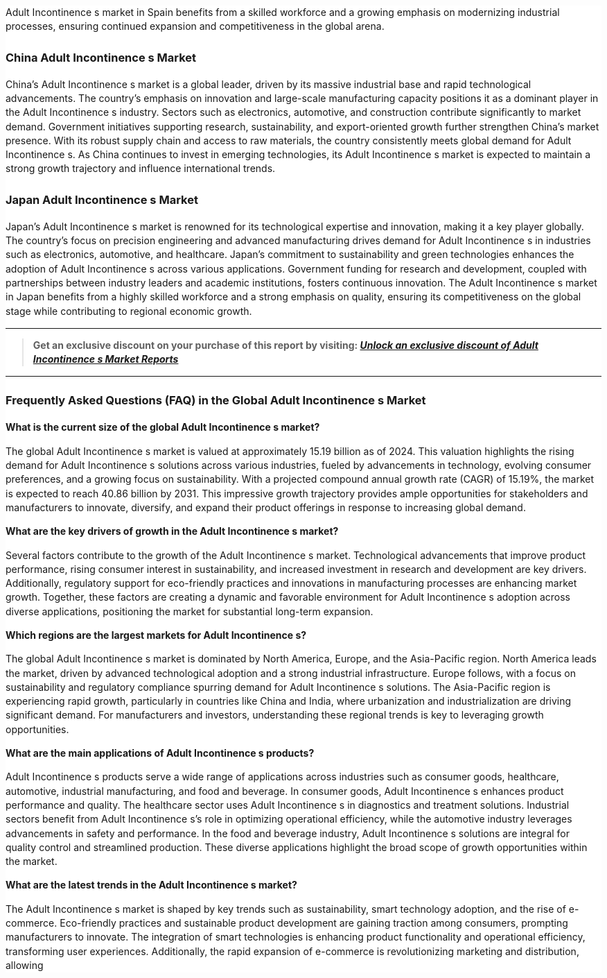Adult Incontinence s market in Spain benefits from a skilled workforce and a growing emphasis on modernizing industrial processes, ensuring continued expansion and competitiveness in the global arena.</p><h3>China Adult Incontinence s Market</h3><p>China&rsquo;s Adult Incontinence s market is a global leader, driven by its massive industrial base and rapid technological advancements. The country&rsquo;s emphasis on innovation and large-scale manufacturing capacity positions it as a dominant player in the Adult Incontinence s industry. Sectors such as electronics, automotive, and construction contribute significantly to market demand. Government initiatives supporting research, sustainability, and export-oriented growth further strengthen China&rsquo;s market presence. With its robust supply chain and access to raw materials, the country consistently meets global demand for Adult Incontinence s. As China continues to invest in emerging technologies, its Adult Incontinence s market is expected to maintain a strong growth trajectory and influence international trends.</p><h3>Japan Adult Incontinence s Market</h3><p>Japan&rsquo;s Adult Incontinence s market is renowned for its technological expertise and innovation, making it a key player globally. The country&rsquo;s focus on precision engineering and advanced manufacturing drives demand for Adult Incontinence s in industries such as electronics, automotive, and healthcare. Japan&rsquo;s commitment to sustainability and green technologies enhances the adoption of Adult Incontinence s across various applications. Government funding for research and development, coupled with partnerships between industry leaders and academic institutions, fosters continuous innovation. The Adult Incontinence s market in Japan benefits from a highly skilled workforce and a strong emphasis on quality, ensuring its competitiveness on the global stage while contributing to regional economic growth.</p><hr /><blockquote><p><strong>Get an exclusive discount on your purchase of this report by visiting: <em><a href="://marketresearchpulse.com/ask-for-discount/3713?utm_source=Github&amp;utm_medium=052">Unlock an exclusive discount of Adult Incontinence s Market Reports</a></em>&nbsp;</strong></p></blockquote><hr /><h3>Frequently Asked Questions (FAQ) in the Global Adult Incontinence s Market</h3><p><strong>What is the current size of the global Adult Incontinence s market?</strong></p><p>The global Adult Incontinence s market is valued at approximately 15.19 billion as of 2024. This valuation highlights the rising demand for Adult Incontinence s solutions across various industries, fueled by advancements in technology, evolving consumer preferences, and a growing focus on sustainability. With a projected compound annual growth rate (CAGR) of 15.19%, the market is expected to reach 40.86 billion by 2031. This impressive growth trajectory provides ample opportunities for stakeholders and manufacturers to innovate, diversify, and expand their product offerings in response to increasing global demand.</p><p><strong>What are the key drivers of growth in the Adult Incontinence s market?</strong></p><p>Several factors contribute to the growth of the Adult Incontinence s market. Technological advancements that improve product performance, rising consumer interest in sustainability, and increased investment in research and development are key drivers. Additionally, regulatory support for eco-friendly practices and innovations in manufacturing processes are enhancing market growth. Together, these factors are creating a dynamic and favorable environment for Adult Incontinence s adoption across diverse applications, positioning the market for substantial long-term expansion.</p><p><strong>Which regions are the largest markets for Adult Incontinence s?</strong></p><p>The global Adult Incontinence s market is dominated by North America, Europe, and the Asia-Pacific region. North America leads the market, driven by advanced technological adoption and a strong industrial infrastructure. Europe follows, with a focus on sustainability and regulatory compliance spurring demand for Adult Incontinence s solutions. The Asia-Pacific region is experiencing rapid growth, particularly in countries like China and India, where urbanization and industrialization are driving significant demand. For manufacturers and investors, understanding these regional trends is key to leveraging growth opportunities.</p><p><strong>What are the main applications of Adult Incontinence s products?</strong></p><p>Adult Incontinence s products serve a wide range of applications across industries such as consumer goods, healthcare, automotive, industrial manufacturing, and food and beverage. In consumer goods, Adult Incontinence s enhances product performance and quality. The healthcare sector uses Adult Incontinence s in diagnostics and treatment solutions. Industrial sectors benefit from Adult Incontinence s&rsquo;s role in optimizing operational efficiency, while the automotive industry leverages advancements in safety and performance. In the food and beverage industry, Adult Incontinence s solutions are integral for quality control and streamlined production. These diverse applications highlight the broad scope of growth opportunities within the market.</p><p><strong>What are the latest trends in the Adult Incontinence s market?</strong></p><p>The Adult Incontinence s market is shaped by key trends such as sustainability, smart technology adoption, and the rise of e-commerce. Eco-friendly practices and sustainable product development are gaining traction among consumers, prompting manufacturers to innovate. The integration of smart technologies is enhancing product functionality and operational efficiency, transforming user experiences. Additionally, the rapid expansion of e-commerce is revolutionizing marketing and distribution, allowing